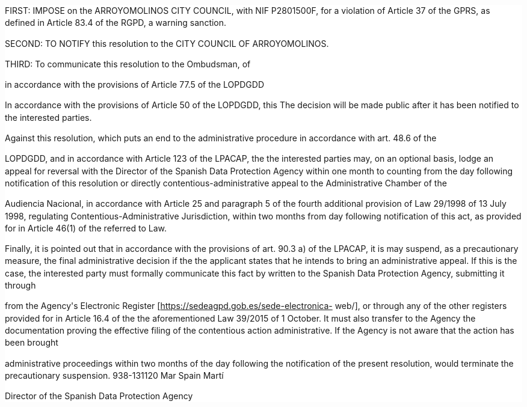 FIRST: IMPOSE on the ARROYOMOLINOS CITY COUNCIL, with NIF
P2801500F, for a violation of Article 37 of the GPRS, as defined in Article 83.4
of the RGPD, a warning sanction.

SECOND: TO NOTIFY this resolution to the CITY COUNCIL OF
ARROYOMOLINOS.

THIRD: To communicate this resolution to the Ombudsman, of

in accordance with the provisions of Article 77.5 of the LOPDGDD

In accordance with the provisions of Article 50 of the LOPDGDD, this
The decision will be made public after it has been notified to the interested parties.

Against this resolution, which puts an end to the administrative procedure in accordance with art. 48.6 of the

LOPDGDD, and in accordance with Article 123 of the LPACAP, the
the interested parties may, on an optional basis, lodge an appeal for reversal with the
Director of the Spanish Data Protection Agency within one month to
counting from the day following notification of this resolution or directly
contentious-administrative appeal to the Administrative Chamber of the

Audiencia Nacional, in accordance with Article 25 and paragraph 5 of
the fourth additional provision of Law 29/1998 of 13 July 1998, regulating
Contentious-Administrative Jurisdiction, within two months from
day following notification of this act, as provided for in Article 46(1) of the
referred to Law.

Finally, it is pointed out that in accordance with the provisions of art. 90.3 a) of the LPACAP, it is
may suspend, as a precautionary measure, the final administrative decision if the
the applicant states that he intends to bring an administrative appeal.
If this is the case, the interested party must formally communicate this fact by
written to the Spanish Data Protection Agency, submitting it through

from the Agency's Electronic Register \[https://sedeagpd.gob.es/sede-electronica-
web/\], or through any of the other registers provided for in Article 16.4 of the
the aforementioned Law 39/2015 of 1 October. It must also transfer to the Agency the
documentation proving the effective filing of the contentious action
administrative. If the Agency is not aware that the action has been brought

administrative proceedings within two months of the day following the
notification of the present resolution, would terminate the precautionary suspension.
                                                                                              938-131120
Mar Spain Martí

Director of the Spanish Data Protection Agency
